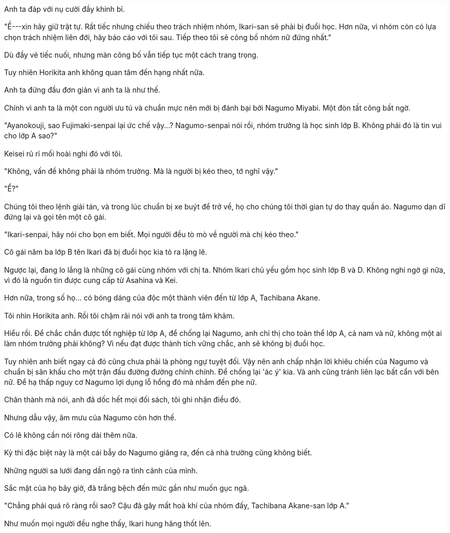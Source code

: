 Anh ta đáp với nụ cười đầy khinh bỉ.

\"Ề---xin hãy giữ trật tự. Rất tiếc nhưng chiếu theo trách nhiệm nhóm, Ikari-san sẽ phải bị đuổi học. Hơn nữa, vì nhóm còn có lựa chọn trách nhiệm liên đới, hãy báo cáo với tôi sau. Tiếp theo tôi sẽ công bố nhóm nữ đứng nhất.\"

Dù đầy vẻ tiếc nuối, nhưng màn công bố vẫn tiếp tục một cách trang trọng.

Tuy nhiên Horikita anh không quan tâm đến hạng nhất nữa.

Anh ta đứng đầu đơn giản vì anh ta là như thế.

Chính vì anh ta là một con người ưu tú và chuẩn mực nên mới bị đánh bại bởi Nagumo Miyabi. Một đòn tất công bất ngờ.

\"Ayanokouji, sao Fujimaki-senpai lại ức chế vậy...? Nagumo-senpai nói rồi, nhóm trưởng là học sinh lớp B. Không phải đó là tin vui cho lớp A sao?\"

Keisei rủ rỉ mối hoài nghi đó với tôi.

\"Không, vấn đề không phải là nhóm trưởng. Mà là người bị kéo theo, tớ nghĩ vậy.\"

\"Ể?\"

Chúng tôi theo lệnh giải tán, và trong lúc chuẩn bị xe buýt để trở về, họ cho chúng tôi thời gian tự do thay quần áo. Nagumo dạn dĩ đứng lại và gọi tên một cô gái.

\"Ikari-senpai, hãy nói cho bọn em biết. Mọi người đều tò mò về người mà chị kéo theo.\"

Cô gái năm ba lớp B tên Ikari đã bị đuổi học kia tỏ ra lặng lẽ.

Ngược lại, đang lo lắng là những cô gái cùng nhóm với chị ta. Nhóm Ikari chủ yếu gồm học sinh lớp B và D. Không nghi ngờ gì nữa, vì đó là nguồn tin được cung cấp từ Asahina và Kei.

Hơn nữa, trong số họ... có bóng dáng của độc một thành viên đến từ lớp A, Tachibana Akane.

Tôi nhìn Horikita anh. Rồi tôi chậm rãi nói với anh ta trong tâm khảm.

Hiểu rồi. Để chắc chắn được tốt nghiệp từ lớp A, để chống lại Nagumo, anh chỉ thị cho toàn thể lớp A, cả nam và nữ, không một ai làm nhóm trưởng phải không? Vì nếu đạt được thành tích vững chắc, anh sẽ không bị đuổi học.

Tuy nhiên anh biết ngay cả đó cũng chưa phải là phòng ngự tuyệt đối. Vậy nên anh chấp nhận lời khiêu chiến của Nagumo và chuẩn bị sân khấu cho một trận đấu đường đường chính chính. Để chống lại \'ác ý\' kia. Và anh cũng tránh liên lạc bất cẩn với bên nữ. Để hạ thấp nguy cơ Nagumo lợi dụng lỗ hổng đó mà nhắm đến phe nữ.

Chân thành mà nói, anh đã dốc hết mọi đối sách, tôi ghi nhận điều đó.

Nhưng dẫu vậy, âm mưu của Nagumo còn hơn thế.

Có lẽ không cần nói rông dài thêm nữa.

Kỳ thi đặc biệt này là một cái bẫy do Nagumo giăng ra, đến cả nhà trường cũng không biết.

Những người sa lưới đang dần ngộ ra tình cảnh của mình.

Sắc mặt của họ bây giờ, đã trắng bệch đến mức gần như muốn gục ngã.

\"Chẳng phải quá rõ ràng rồi sao? Cậu đã gây mất hoà khí của nhóm đấy, Tachibana Akane-san lớp A.\"

Như muốn mọi người đều nghe thấy, Ikari hung hăng thốt lên.
